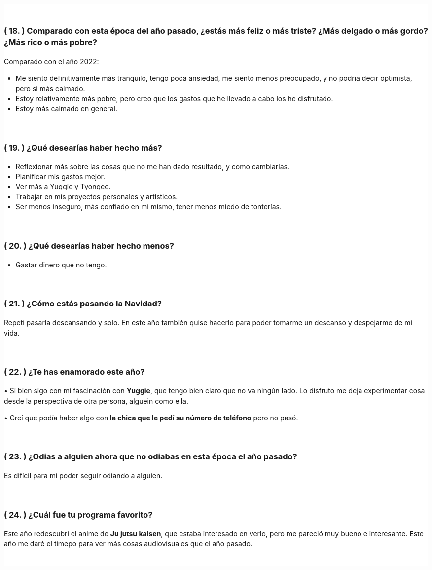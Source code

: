 &nbsp;

### ( 18. ) Comparado con esta época del año pasado, ¿estás más feliz o más triste? ¿Más delgado o más gordo? ¿Más rico o más pobre?
Comparado con el año 2022:
- Me siento definitivamente más tranquilo, tengo poca ansiedad, me siento menos preocupado, y no podría decir optimista, pero si más calmado.
- Estoy relativamente más pobre, pero creo que los gastos que he llevado a cabo los he disfrutado.
- Estoy más calmado en general.

&nbsp;

### ( 19. ) ¿Qué desearías haber hecho más?
- Reflexionar más sobre las cosas que no me han dado resultado, y como cambiarlas.
- Planificar mis gastos mejor.
- Ver más a Yuggie y Tyongee.
- Trabajar en mis proyectos personales y artísticos.
- Ser menos inseguro, más confiado en mi mismo, tener menos miedo de tonterías.

&nbsp;

### ( 20. ) ¿Qué desearías haber hecho menos?
- Gastar dinero que no tengo.

&nbsp;

### ( 21. ) ¿Cómo estás pasando la Navidad?
Repetí pasarla descansando y solo. En este año también quise hacerlo para poder tomarme un descanso y despejarme de mi vida.

&nbsp;

### ( 22. ) ¿Te has enamorado este año?
&bull; Si bien sigo con mi fascinación con **Yuggie**, que tengo bien claro que no va ningún lado. Lo disfruto me deja experimentar cosa desde la perspectiva de otra persona, alguein como ella.

&bull; Creí que podía haber algo con **la chica que le pedí su número de teléfono** pero no pasó.

&nbsp;

### ( 23. ) ¿Odias a alguien ahora que no odiabas en esta época el año pasado?
Es difícil para mí poder seguir odiando a alguien.

&nbsp;

### ( 24. ) ¿Cuál fue tu programa favorito?
Este año redescubrí el anime de **Ju jutsu kaisen**, que estaba interesado en verlo, pero me pareció muy bueno e interesante. Este año me daré el timepo para ver más cosas audiovisuales que el año pasado.

&nbsp;
